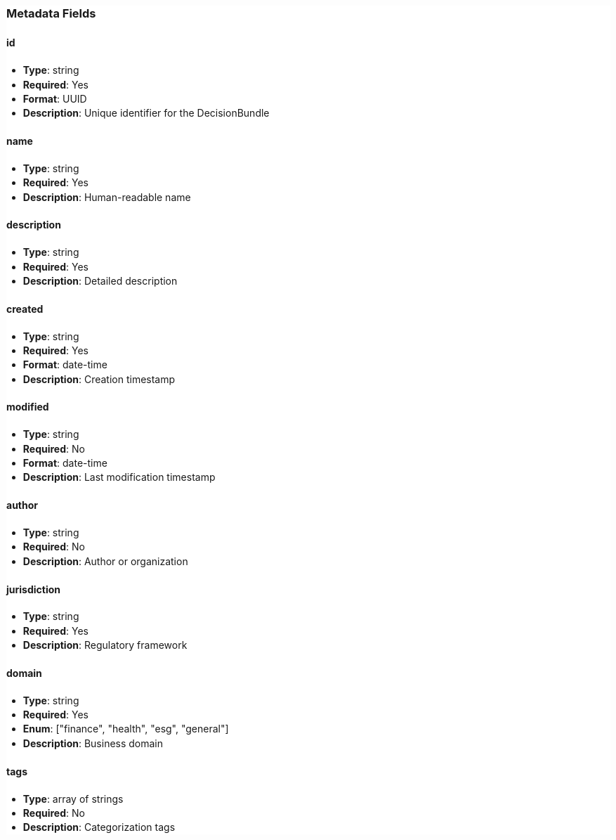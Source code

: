### Metadata Fields

#### id
- **Type**: string
- **Required**: Yes
- **Format**: UUID
- **Description**: Unique identifier for the DecisionBundle

#### name
- **Type**: string
- **Required**: Yes
- **Description**: Human-readable name

#### description
- **Type**: string
- **Required**: Yes
- **Description**: Detailed description

#### created
- **Type**: string
- **Required**: Yes
- **Format**: date-time
- **Description**: Creation timestamp

#### modified
- **Type**: string
- **Required**: No
- **Format**: date-time
- **Description**: Last modification timestamp

#### author
- **Type**: string
- **Required**: No
- **Description**: Author or organization

#### jurisdiction
- **Type**: string
- **Required**: Yes
- **Description**: Regulatory framework

#### domain
- **Type**: string
- **Required**: Yes
- **Enum**: ["finance", "health", "esg", "general"]
- **Description**: Business domain

#### tags
- **Type**: array of strings
- **Required**: No
- **Description**: Categorization tags
